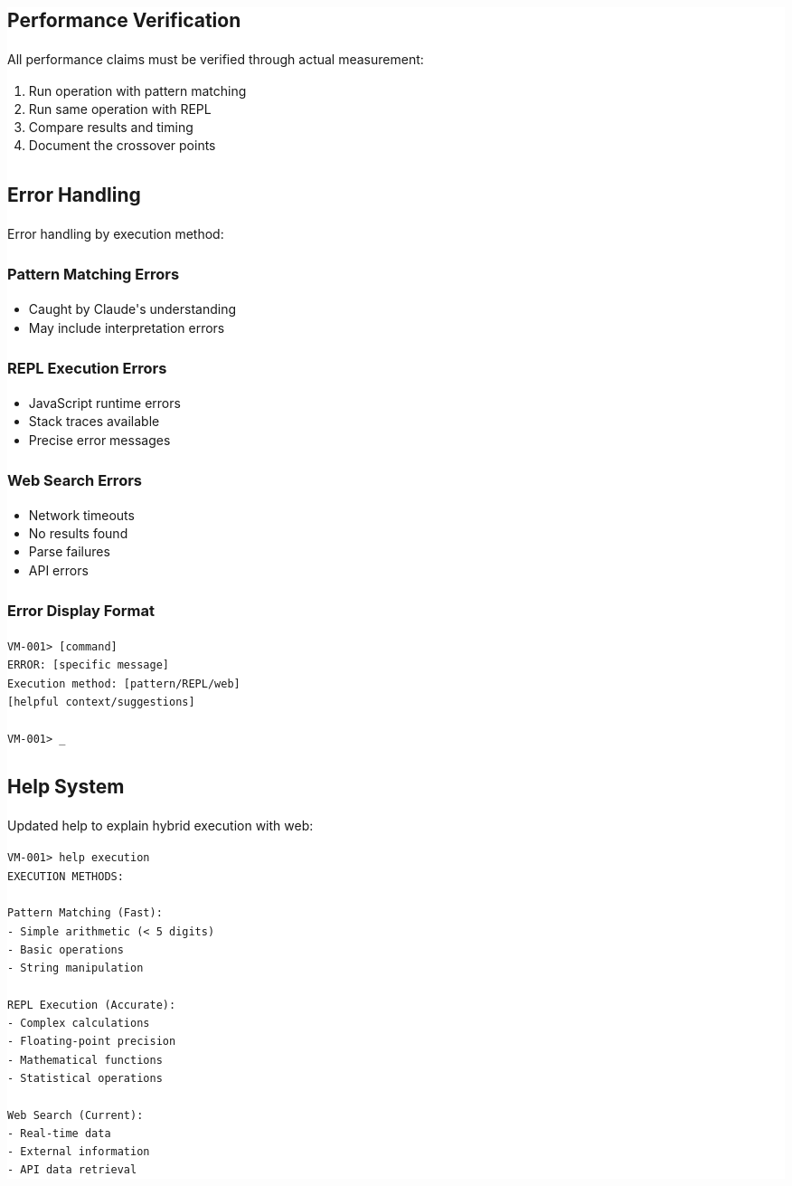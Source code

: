 ```
```

## Performance Verification

All performance claims must be verified through actual measurement:

1. Run operation with pattern matching
2. Run same operation with REPL
3. Compare results and timing
4. Document the crossover points

## Error Handling

Error handling by execution method:

### Pattern Matching Errors
- Caught by Claude's understanding
- May include interpretation errors

### REPL Execution Errors
- JavaScript runtime errors
- Stack traces available
- Precise error messages

### Web Search Errors
- Network timeouts
- No results found
- Parse failures
- API errors

### Error Display Format
```
VM-001> [command]
ERROR: [specific message]
Execution method: [pattern/REPL/web]
[helpful context/suggestions]

VM-001> _
```

## Help System

Updated help to explain hybrid execution with web:

```
VM-001> help execution
EXECUTION METHODS:

Pattern Matching (Fast):
- Simple arithmetic (< 5 digits)
- Basic operations
- String manipulation

REPL Execution (Accurate):
- Complex calculations
- Floating-point precision
- Mathematical functions
- Statistical operations

Web Search (Current):
- Real-time data
- External information
- API data retrieval
```
